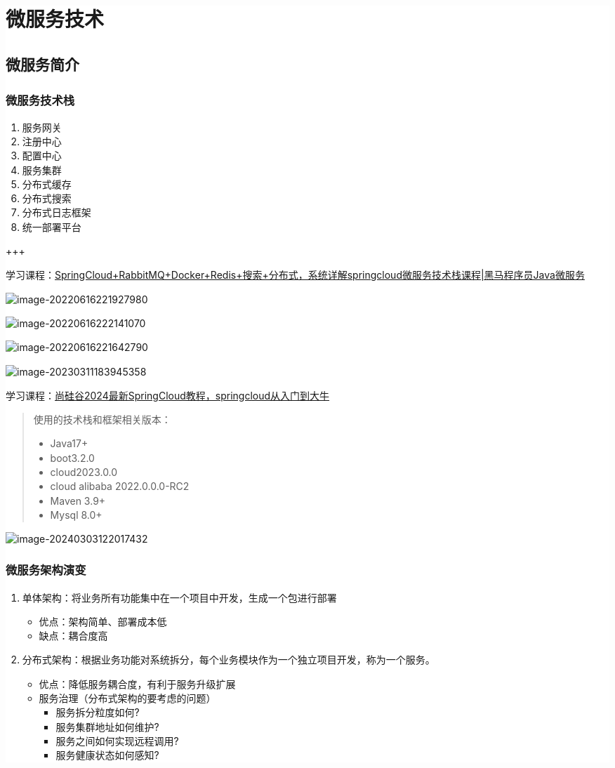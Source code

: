 # 	微服务技术

## 微服务简介

### 微服务技术栈

1. 服务网关
2. 注册中心
3. 配置中心
4. 服务集群
5. 分布式缓存
6. 分布式搜索
7. 分布式日志框架
8. 统一部署平台

+++

学习课程：[SpringCloud+RabbitMQ+Docker+Redis+搜索+分布式，系统详解springcloud微服务技术栈课程|黑马程序员Java微服务](https://www.bilibili.com/video/BV1LQ4y127n4/?p=1&vd_source=fabefd3fabfadb9324761989b55c26ea)

![image-20220616221927980](https://whymechen.oss-cn-chengdu.aliyuncs.com/image/202206162257980.png)

![image-20220616222141070](https://whymechen.oss-cn-chengdu.aliyuncs.com/image/202206162258405.png)

![image-20220616221642790](https://whymechen.oss-cn-chengdu.aliyuncs.com/image/202206162216086.png)

![image-20230311183945358](https://whymechen.oss-cn-chengdu.aliyuncs.com/image/202303111839545.png)

学习课程：[尚硅谷2024最新SpringCloud教程，springcloud从入门到大牛](https://www.bilibili.com/video/BV1gW421P7RD/?p=2&spm_id_from=pageDriver&vd_source=fabefd3fabfadb9324761989b55c26ea)

> 使用的技术栈和框架相关版本：
>
> * Java17+
> * boot3.2.0
> * cloud2023.0.0
> * cloud alibaba 2022.0.0.0-RC2
> * Maven 3.9+
> * Mysql 8.0+

![image-20240303122017432](https://whymechen.oss-cn-chengdu.aliyuncs.com/image/202403031220846.png)

### 微服务架构演变

1. 单体架构：将业务所有功能集中在一个项目中开发，生成一个包进行部署

   * 优点：架构简单、部署成本低
   * 缺点：耦合度高

2. 分布式架构：根据业务功能对系统拆分，每个业务模块作为一个独立项目开发，称为一个服务。

   * 优点：降低服务耦合度，有利于服务升级扩展
   * 服务治理（分布式架构的要考虑的问题）
     * 服务拆分粒度如何?
     * 服务集群地址如何维护?
     * 服务之间如何实现远程调用?
     * 服务健康状态如何感知?
